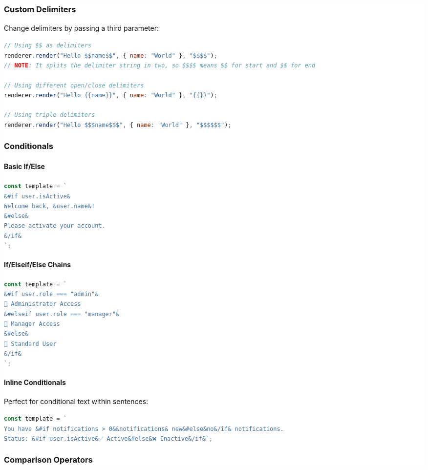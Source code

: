 ### Custom Delimiters

Change delimiters by passing a third parameter:

```javascript
// Using $$ as delimiters
renderer.render("Hello $$name$$", { name: "World" }, "$$$$");
// NOTE: It splits the delimiter string in two, so $$$$ means $$ for start and $$ for end

// Using different open/close delimiters
renderer.render("Hello {{name}}", { name: "World" }, "{{}}");

// Using triple delimiters
renderer.render("Hello $$$name$$$", { name: "World" }, "$$$$$$");
```

### Conditionals

#### Basic If/Else

```javascript
const template = `
&#if user.isActive&
Welcome back, &user.name&!
&#else&
Please activate your account.
&/if&
`;
```

#### If/Elseif/Else Chains

```javascript
const template = `
&#if user.role === "admin"&
🔑 Administrator Access
&#elseif user.role === "manager"&
👔 Manager Access
&#else&
👤 Standard User
&/if&
`;
```

#### Inline Conditionals

Perfect for conditional text within sentences:

```javascript
const template = `
You have &#if notifications > 0&&notifications& new&#else&no&/if& notifications.
Status: &#if user.isActive&✅ Active&#else&❌ Inactive&/if&`;
```

### Comparison Operators
